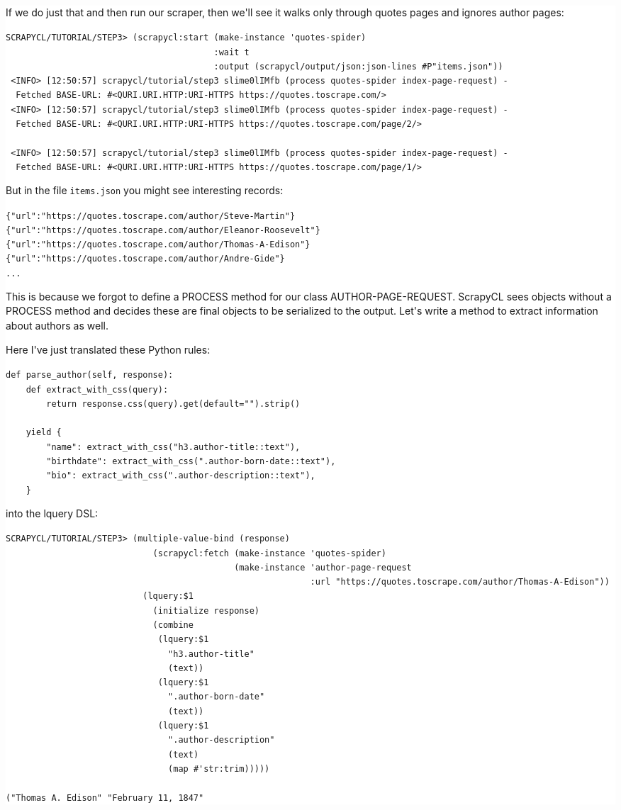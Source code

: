If we do just that and then run our scraper, then we'll see it walks only through quotes pages and ignores author pages:

```
SCRAPYCL/TUTORIAL/STEP3> (scrapycl:start (make-instance 'quotes-spider)
                                         :wait t
                                         :output (scrapycl/output/json:json-lines #P"items.json"))
 <INFO> [12:50:57] scrapycl/tutorial/step3 slime0lIMfb (process quotes-spider index-page-request) -
  Fetched BASE-URL: #<QURI.URI.HTTP:URI-HTTPS https://quotes.toscrape.com/> 
 <INFO> [12:50:57] scrapycl/tutorial/step3 slime0lIMfb (process quotes-spider index-page-request) -
  Fetched BASE-URL: #<QURI.URI.HTTP:URI-HTTPS https://quotes.toscrape.com/page/2/>
  
 <INFO> [12:50:57] scrapycl/tutorial/step3 slime0lIMfb (process quotes-spider index-page-request) -
  Fetched BASE-URL: #<QURI.URI.HTTP:URI-HTTPS https://quotes.toscrape.com/page/1/>
```

But in the file `items.json` you might see interesting records:

```
{"url":"https://quotes.toscrape.com/author/Steve-Martin"}
{"url":"https://quotes.toscrape.com/author/Eleanor-Roosevelt"}
{"url":"https://quotes.toscrape.com/author/Thomas-A-Edison"}
{"url":"https://quotes.toscrape.com/author/Andre-Gide"}
...
```

This is because we forgot to define a PROCESS method for our class AUTHOR-PAGE-REQUEST. ScrapyCL sees objects without a PROCESS method and decides these are final objects to be serialized to the output. Let's write a method to extract information about authors as well.

Here I've just translated these Python rules:


```
def parse_author(self, response):
    def extract_with_css(query):
        return response.css(query).get(default="").strip()

    yield {
        "name": extract_with_css("h3.author-title::text"),
        "birthdate": extract_with_css(".author-born-date::text"),
        "bio": extract_with_css(".author-description::text"),
    }
```

into the lquery DSL:

```
SCRAPYCL/TUTORIAL/STEP3> (multiple-value-bind (response)
                             (scrapycl:fetch (make-instance 'quotes-spider)
                                             (make-instance 'author-page-request
                                                            :url "https://quotes.toscrape.com/author/Thomas-A-Edison"))
                           (lquery:$1
                             (initialize response)
                             (combine
                              (lquery:$1
                                "h3.author-title"
                                (text))
                              (lquery:$1
                                ".author-born-date"
                                (text))
                              (lquery:$1
                                ".author-description"
                                (text)
                                (map #'str:trim)))))
                                
("Thomas A. Edison" "February 11, 1847"
```